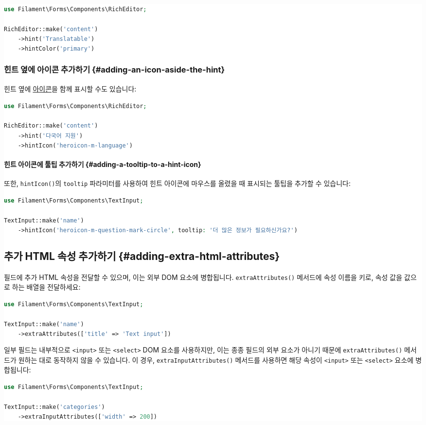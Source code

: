 ```php
use Filament\Forms\Components\RichEditor;

RichEditor::make('content')
    ->hint('Translatable')
    ->hintColor('primary')
```

<AutoScreenshot name="forms/fields/hint-color" alt="힌트 색상이 적용된 폼 필드" version="3.x" />

### 힌트 옆에 아이콘 추가하기 {#adding-an-icon-aside-the-hint}

힌트 옆에 [아이콘](https://blade-ui-kit.com/blade-icons?set=1#search)을 함께 표시할 수도 있습니다:

```php
use Filament\Forms\Components\RichEditor;

RichEditor::make('content')
    ->hint('다국어 지원')
    ->hintIcon('heroicon-m-language')
```

<AutoScreenshot name="forms/fields/hint-icon" alt="힌트 아이콘이 있는 폼 필드" version="3.x" />

#### 힌트 아이콘에 툴팁 추가하기 {#adding-a-tooltip-to-a-hint-icon}

또한, `hintIcon()`의 `tooltip` 파라미터를 사용하여 힌트 아이콘에 마우스를 올렸을 때 표시되는 툴팁을 추가할 수 있습니다:

```php
use Filament\Forms\Components\TextInput;

TextInput::make('name')
    ->hintIcon('heroicon-m-question-mark-circle', tooltip: '더 많은 정보가 필요하신가요?')
```

## 추가 HTML 속성 추가하기 {#adding-extra-html-attributes}

필드에 추가 HTML 속성을 전달할 수 있으며, 이는 외부 DOM 요소에 병합됩니다. `extraAttributes()` 메서드에 속성 이름을 키로, 속성 값을 값으로 하는 배열을 전달하세요:

```php
use Filament\Forms\Components\TextInput;

TextInput::make('name')
    ->extraAttributes(['title' => 'Text input'])
```

일부 필드는 내부적으로 `<input>` 또는 `<select>` DOM 요소를 사용하지만, 이는 종종 필드의 외부 요소가 아니기 때문에 `extraAttributes()` 메서드가 원하는 대로 동작하지 않을 수 있습니다. 이 경우, `extraInputAttributes()` 메서드를 사용하면 해당 속성이 `<input>` 또는 `<select>` 요소에 병합됩니다:

```php
use Filament\Forms\Components\TextInput;

TextInput::make('categories')
    ->extraInputAttributes(['width' => 200])
```
